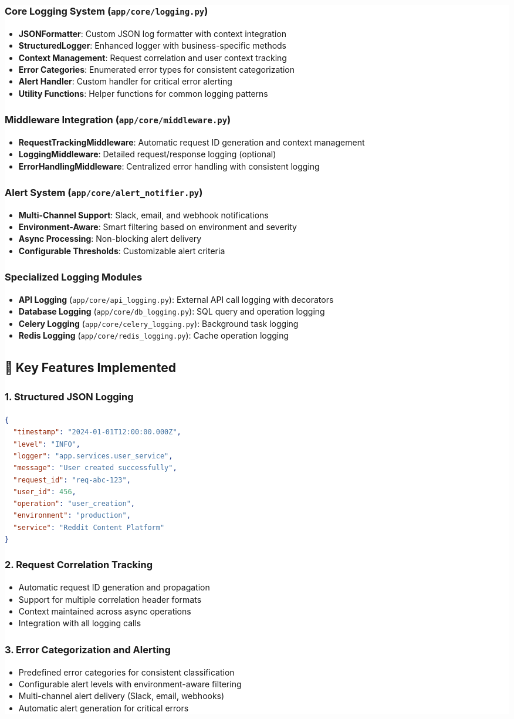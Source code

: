 ### Core Logging System (`app/core/logging.py`)
- **JSONFormatter**: Custom JSON log formatter with context integration
- **StructuredLogger**: Enhanced logger with business-specific methods
- **Context Management**: Request correlation and user context tracking
- **Error Categories**: Enumerated error types for consistent categorization
- **Alert Handler**: Custom handler for critical error alerting
- **Utility Functions**: Helper functions for common logging patterns

### Middleware Integration (`app/core/middleware.py`)
- **RequestTrackingMiddleware**: Automatic request ID generation and context management
- **LoggingMiddleware**: Detailed request/response logging (optional)
- **ErrorHandlingMiddleware**: Centralized error handling with consistent logging

### Alert System (`app/core/alert_notifier.py`)
- **Multi-Channel Support**: Slack, email, and webhook notifications
- **Environment-Aware**: Smart filtering based on environment and severity
- **Async Processing**: Non-blocking alert delivery
- **Configurable Thresholds**: Customizable alert criteria

### Specialized Logging Modules
- **API Logging** (`app/core/api_logging.py`): External API call logging with decorators
- **Database Logging** (`app/core/db_logging.py`): SQL query and operation logging
- **Celery Logging** (`app/core/celery_logging.py`): Background task logging
- **Redis Logging** (`app/core/redis_logging.py`): Cache operation logging

## 🚀 Key Features Implemented

### 1. Structured JSON Logging
```json
{
  "timestamp": "2024-01-01T12:00:00.000Z",
  "level": "INFO",
  "logger": "app.services.user_service",
  "message": "User created successfully",
  "request_id": "req-abc-123",
  "user_id": 456,
  "operation": "user_creation",
  "environment": "production",
  "service": "Reddit Content Platform"
}
```

### 2. Request Correlation Tracking
- Automatic request ID generation and propagation
- Support for multiple correlation header formats
- Context maintained across async operations
- Integration with all logging calls

### 3. Error Categorization and Alerting
- Predefined error categories for consistent classification
- Configurable alert levels with environment-aware filtering
- Multi-channel alert delivery (Slack, email, webhooks)
- Automatic alert generation for critical errors
